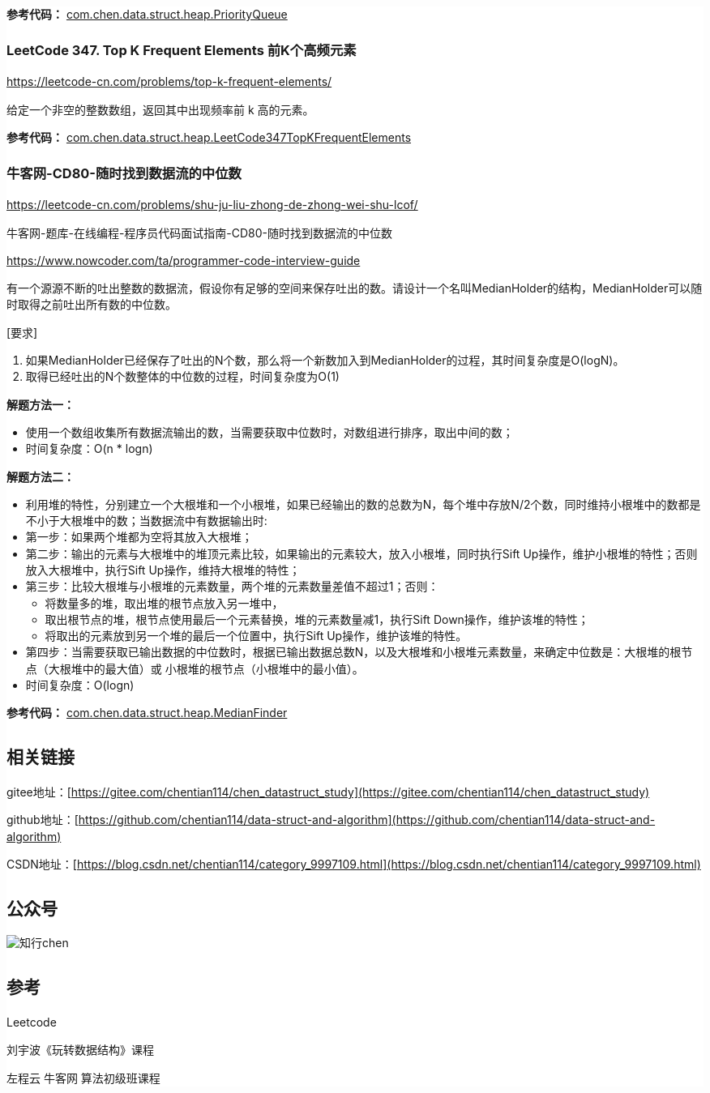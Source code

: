 **参考代码：** [com.chen.data.struct.heap.PriorityQueue](https://gitee.com/chentian114/chen_datastruct_study/tree/master/src/main/java/com/chen/data/struct/heap)

###  LeetCode 347. Top K Frequent Elements 前K个高频元素

https://leetcode-cn.com/problems/top-k-frequent-elements/

给定一个非空的整数数组，返回其中出现频率前 k 高的元素。

**参考代码：** [com.chen.data.struct.heap.LeetCode347TopKFrequentElements](https://gitee.com/chentian114/chen_datastruct_study/tree/master/src/main/java/com/chen/data/struct/heap)

### 牛客网-CD80-随时找到数据流的中位数

https://leetcode-cn.com/problems/shu-ju-liu-zhong-de-zhong-wei-shu-lcof/

牛客网-题库-在线编程-程序员代码面试指南-CD80-随时找到数据流的中位数

https://www.nowcoder.com/ta/programmer-code-interview-guide

有一个源源不断的吐出整数的数据流，假设你有足够的空间来保存吐出的数。请设计一个名叫MedianHolder的结构，MedianHolder可以随时取得之前吐出所有数的中位数。

[要求]
1. 如果MedianHolder已经保存了吐出的N个数，那么将一个新数加入到MedianHolder的过程，其时间复杂度是O(logN)。
2. 取得已经吐出的N个数整体的中位数的过程，时间复杂度为O(1)

**解题方法一：**
- 使用一个数组收集所有数据流输出的数，当需要获取中位数时，对数组进行排序，取出中间的数； 
- 时间复杂度：O(n * logn)

**解题方法二：**
- 利用堆的特性，分别建立一个大根堆和一个小根堆，如果已经输出的数的总数为N，每个堆中存放N/2个数，同时维持小根堆中的数都是不小于大根堆中的数；当数据流中有数据输出时:
- 第一步：如果两个堆都为空将其放入大根堆；
- 第二步：输出的元素与大根堆中的堆顶元素比较，如果输出的元素较大，放入小根堆，同时执行Sift Up操作，维护小根堆的特性；否则放入大根堆中，执行Sift Up操作，维持大根堆的特性；
- 第三步：比较大根堆与小根堆的元素数量，两个堆的元素数量差值不超过1；否则：
  - 将数量多的堆，取出堆的根节点放入另一堆中，
  - 取出根节点的堆，根节点使用最后一个元素替换，堆的元素数量减1，执行Sift Down操作，维护该堆的特性；
  - 将取出的元素放到另一个堆的最后一个位置中，执行Sift Up操作，维护该堆的特性。
- 第四步：当需要获取已输出数据的中位数时，根据已输出数据总数N，以及大根堆和小根堆元素数量，来确定中位数是：大根堆的根节点（大根堆中的最大值）或 小根堆的根节点（小根堆中的最小值）。
- 时间复杂度：O(logn)
 

**参考代码：** [com.chen.data.struct.heap.MedianFinder](https://gitee.com/chentian114/chen_datastruct_study/tree/master/src/main/java/com/chen/data/struct/heap)


## 相关链接

gitee地址：[https://gitee.com/chentian114/chen_datastruct_study](https://gitee.com/chentian114/chen_datastruct_study)

github地址：[https://github.com/chentian114/data-struct-and-algorithm](https://github.com/chentian114/data-struct-and-algorithm)

CSDN地址：[https://blog.csdn.net/chentian114/category_9997109.html](https://blog.csdn.net/chentian114/category_9997109.html)

## 公众号

![知行chen](https://mp.weixin.qq.com/mp/qrcode?scene=10000004&size=102&__biz=Mzk0NTE0MjQ2MQ==&mid=2247483654&idx=1&sn=b3b49309eca19c2fa5bfe333b7e7bdfb&send_time=)

## 参考

Leetcode

刘宇波《玩转数据结构》课程

左程云 牛客网 算法初级班课程
